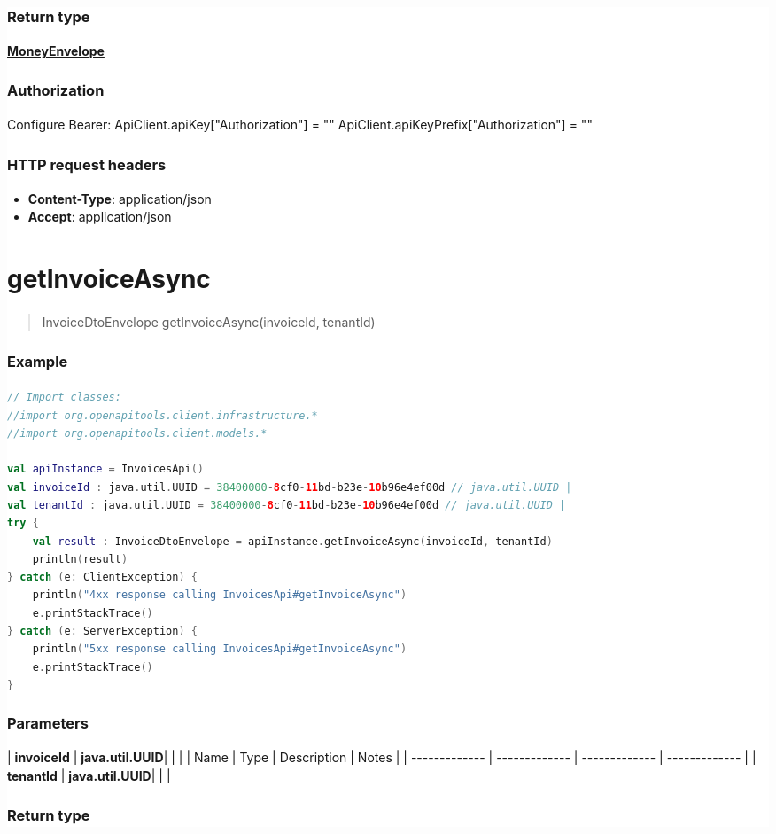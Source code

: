 ### Return type

[**MoneyEnvelope**](MoneyEnvelope.md)

### Authorization


Configure Bearer:
    ApiClient.apiKey["Authorization"] = ""
    ApiClient.apiKeyPrefix["Authorization"] = ""

### HTTP request headers

 - **Content-Type**: application/json
 - **Accept**: application/json

<a id="getInvoiceAsync"></a>
# **getInvoiceAsync**
> InvoiceDtoEnvelope getInvoiceAsync(invoiceId, tenantId)



### Example
```kotlin
// Import classes:
//import org.openapitools.client.infrastructure.*
//import org.openapitools.client.models.*

val apiInstance = InvoicesApi()
val invoiceId : java.util.UUID = 38400000-8cf0-11bd-b23e-10b96e4ef00d // java.util.UUID | 
val tenantId : java.util.UUID = 38400000-8cf0-11bd-b23e-10b96e4ef00d // java.util.UUID | 
try {
    val result : InvoiceDtoEnvelope = apiInstance.getInvoiceAsync(invoiceId, tenantId)
    println(result)
} catch (e: ClientException) {
    println("4xx response calling InvoicesApi#getInvoiceAsync")
    e.printStackTrace()
} catch (e: ServerException) {
    println("5xx response calling InvoicesApi#getInvoiceAsync")
    e.printStackTrace()
}
```

### Parameters
| **invoiceId** | **java.util.UUID**|  | |
| Name | Type | Description  | Notes |
| ------------- | ------------- | ------------- | ------------- |
| **tenantId** | **java.util.UUID**|  | |

### Return type
